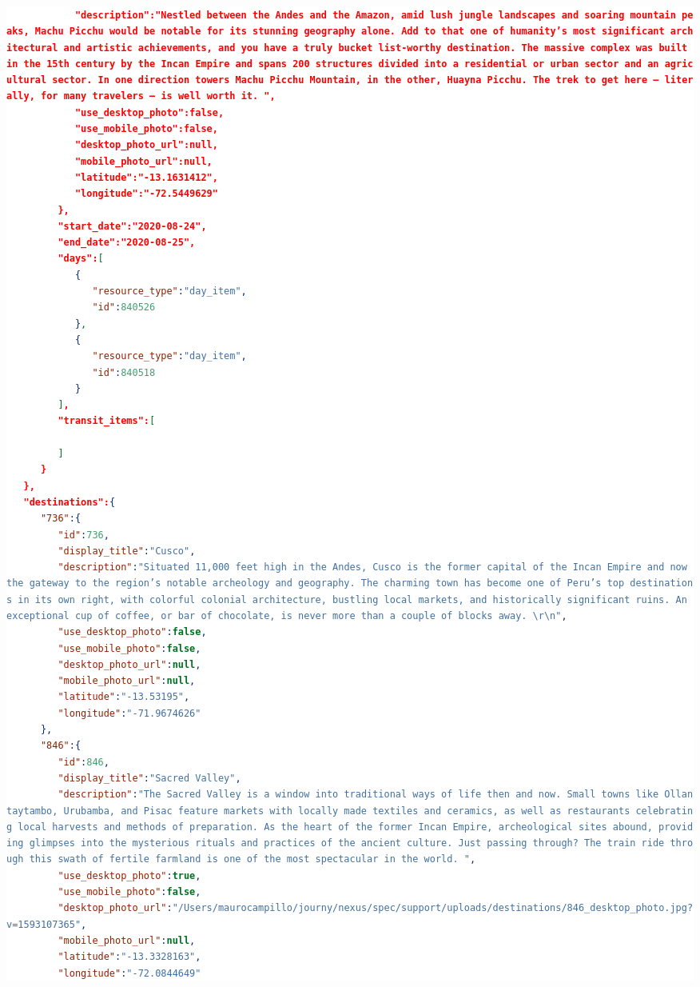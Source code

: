 ```json
            "description":"Nestled between the Andes and the Amazon, amid lush jungle landscapes and soaring mountain peaks, Machu Picchu would be notable for its stunning geography alone. Add to that one of humanity’s most significant architectural and artistic achievements, and you have a truly bucket list-worthy destination. The massive complex was built in the 15th century by the Incan Empire and spans 200 structures divided into a residential or urban sector and an agricultural sector. In one direction towers Machu Picchu Mountain, in the other, Huayna Picchu. The trek to get here — literally, for many travelers — is well worth it. ",
            "use_desktop_photo":false,
            "use_mobile_photo":false,
            "desktop_photo_url":null,
            "mobile_photo_url":null,
            "latitude":"-13.1631412",
            "longitude":"-72.5449629"
         },
         "start_date":"2020-08-24",
         "end_date":"2020-08-25",
         "days":[
            {
               "resource_type":"day_item",
               "id":840526
            },
            {
               "resource_type":"day_item",
               "id":840518
            }
         ],
         "transit_items":[

         ]
      }
   },
   "destinations":{
      "736":{
         "id":736,
         "display_title":"Cusco",
         "description":"Situated 11,000 feet high in the Andes, Cusco is the former capital of the Incan Empire and now the gateway to the region’s notable archeology and geography. The charming town has become one of Peru’s top destinations in its own right, with colorful colonial architecture, bustling local markets, and historically significant ruins. An exceptional cup of coffee, or bar of chocolate, is never more than a couple of blocks away. \r\n",
         "use_desktop_photo":false,
         "use_mobile_photo":false,
         "desktop_photo_url":null,
         "mobile_photo_url":null,
         "latitude":"-13.53195",
         "longitude":"-71.9674626"
      },
      "846":{
         "id":846,
         "display_title":"Sacred Valley",
         "description":"The Sacred Valley is a window into traditional ways of life then and now. Small towns like Ollantaytambo, Urubamba, and Pisac feature markets with locally made textiles and ceramics, as well as restaurants celebrating local harvests and methods of preparation. As the heart of the former Incan Empire, archeological sites abound, providing glimpses into the mysterious rituals and practices of the ancient culture. Just passing through? The train ride through this swath of fertile farmland is one of the most spectacular in the world. ",
         "use_desktop_photo":true,
         "use_mobile_photo":false,
         "desktop_photo_url":"/Users/maurocampillo/journy/nexus/spec/support/uploads/destinations/846_desktop_photo.jpg?v=1593107365",
         "mobile_photo_url":null,
         "latitude":"-13.3328163",
         "longitude":"-72.0844649"
```